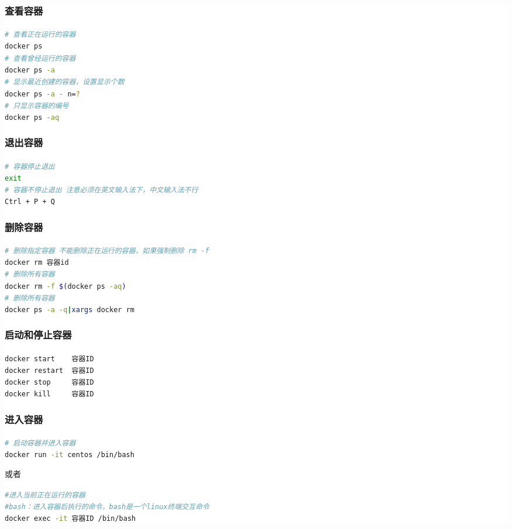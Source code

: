 ### 查看容器

```bash
# 查看正在运行的容器
docker ps
# 查看曾经运行的容器
docker ps -a
# 显示最近创建的容器，设置显示个数
docker ps -a - n=? 
# 只显示容器的编号
docker ps -aq
```

### 退出容器

```bash
# 容器停止退出
exit
# 容器不停止退出 注意必须在英文输入法下，中文输入法不行
Ctrl + P + Q
```

### 删除容器

```bash
# 删除指定容器 不能删除正在运行的容器，如果强制删除 rm -f
docker rm 容器id
# 删除所有容器
docker rm -f $(docker ps -aq)
# 删除所有容器
docker ps -a -q|xargs docker rm
```

### 启动和停止容器

```bash
docker start 	容器ID
docker restart	容器ID
docker stop		容器ID
docker kill		容器ID
```

### 进入容器

```bash
# 启动容器并进入容器
docker run -it centos /bin/bash 
```

或者

```bash
#进入当前正在运行的容器
#bash：进入容器后执行的命令，bash是一个linux终端交互命令
docker exec -it 容器ID /bin/bash
```

